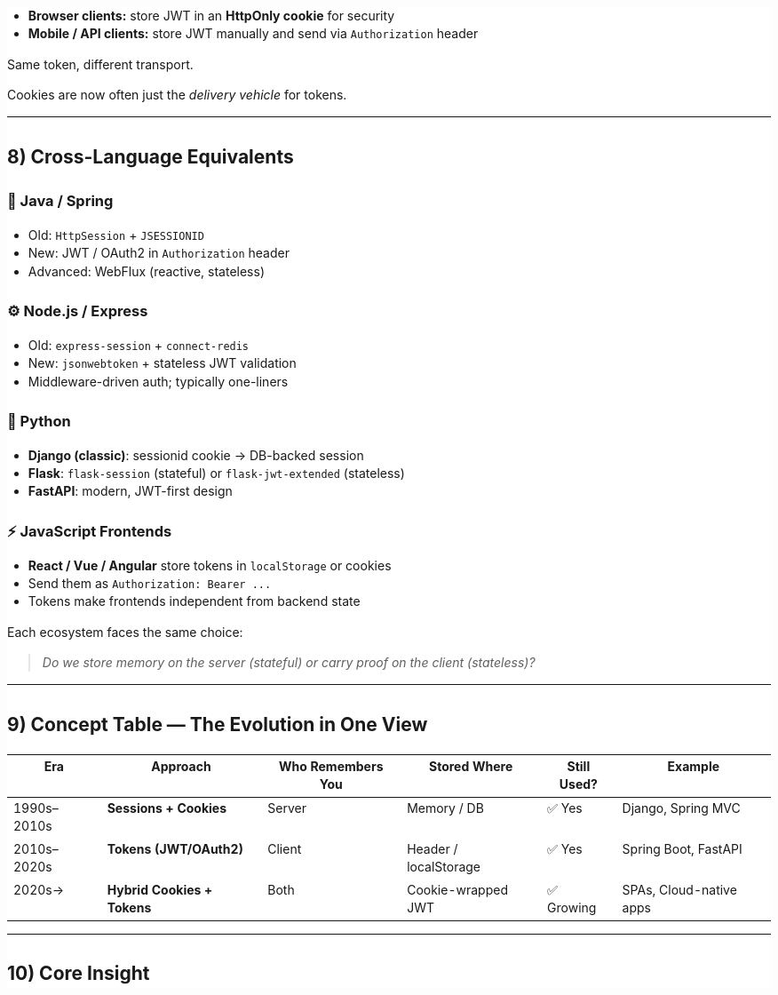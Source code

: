 * **Browser clients:** store JWT in an **HttpOnly cookie** for security
* **Mobile / API clients:** store JWT manually and send via `Authorization` header

Same token, different transport.

Cookies are now often just the *delivery vehicle* for tokens.

---

## 8) Cross-Language Equivalents

### 🧩 Java / Spring

* Old: `HttpSession` + `JSESSIONID`
* New: JWT / OAuth2 in `Authorization` header
* Advanced: WebFlux (reactive, stateless)

### ⚙️ Node.js / Express

* Old: `express-session` + `connect-redis`
* New: `jsonwebtoken` + stateless JWT validation
* Middleware-driven auth; typically one-liners

### 🐍 Python

* **Django (classic)**: sessionid cookie → DB-backed session
* **Flask**: `flask-session` (stateful) or `flask-jwt-extended` (stateless)
* **FastAPI**: modern, JWT-first design

### ⚡ JavaScript Frontends

* **React / Vue / Angular** store tokens in `localStorage` or cookies
* Send them as `Authorization: Bearer ...`
* Tokens make frontends independent from backend state

Each ecosystem faces the same choice:

> *Do we store memory on the server (stateful) or carry proof on the client (stateless)?*

---

## 9) Concept Table — The Evolution in One View

| Era         | Approach                    | Who Remembers You | Stored Where          | Still Used? | Example                 |
| ----------- | --------------------------- | ----------------- | --------------------- | ----------- | ----------------------- |
| 1990s–2010s | **Sessions + Cookies**      | Server            | Memory / DB           | ✅ Yes       | Django, Spring MVC      |
| 2010s–2020s | **Tokens (JWT/OAuth2)**     | Client            | Header / localStorage | ✅ Yes       | Spring Boot, FastAPI    |
| 2020s→      | **Hybrid Cookies + Tokens** | Both              | Cookie-wrapped JWT    | ✅ Growing   | SPAs, Cloud-native apps |

---

## 10) Core Insight
